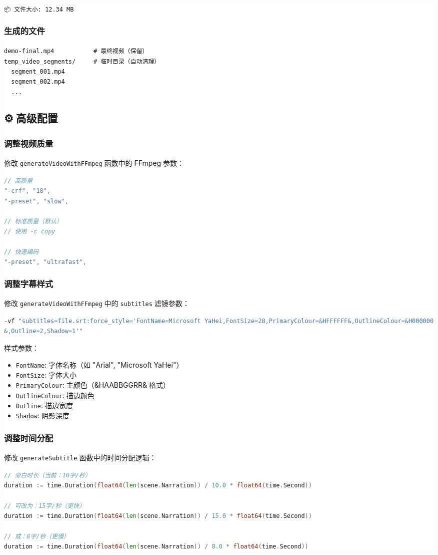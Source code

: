 ```
📦 文件大小: 12.34 MB
```

### 生成的文件

```
demo-final.mp4           # 最终视频（保留）
temp_video_segments/     # 临时目录（自动清理）
  segment_001.mp4
  segment_002.mp4
  ...
```

## ⚙️ 高级配置

### 调整视频质量

修改 `generateVideoWithFFmpeg` 函数中的 FFmpeg 参数：

```go
// 高质量
"-crf", "18",
"-preset", "slow",

// 标准质量（默认）
// 使用 -c copy

// 快速编码
"-preset", "ultrafast",
```

### 调整字幕样式

修改 `generateVideoWithFFmpeg` 中的 `subtitles` 滤镜参数：

```go
-vf "subtitles=file.srt:force_style='FontName=Microsoft YaHei,FontSize=28,PrimaryColour=&HFFFFFF&,OutlineColour=&H000000&,Outline=2,Shadow=1'"
```

样式参数：
- `FontName`: 字体名称（如 "Arial", "Microsoft YaHei"）
- `FontSize`: 字体大小
- `PrimaryColour`: 主颜色（&HAABBGGRR& 格式）
- `OutlineColour`: 描边颜色
- `Outline`: 描边宽度
- `Shadow`: 阴影深度

### 调整时间分配

修改 `generateSubtitle` 函数中的时间分配逻辑：

```go
// 旁白时长（当前：10字/秒）
duration := time.Duration(float64(len(scene.Narration)) / 10.0 * float64(time.Second))

// 可改为：15字/秒（更快）
duration := time.Duration(float64(len(scene.Narration)) / 15.0 * float64(time.Second))

// 或：8字/秒（更慢）
duration := time.Duration(float64(len(scene.Narration)) / 8.0 * float64(time.Second))
```
